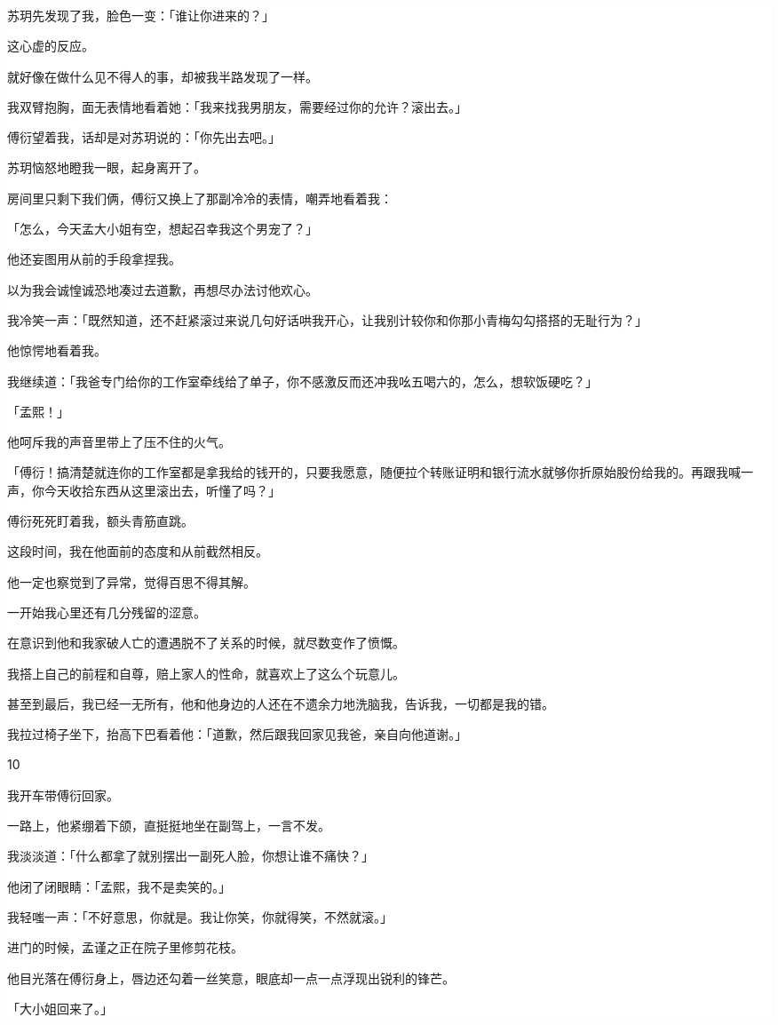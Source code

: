 苏玥先发现了我，脸色一变：「谁让你进来的？」

这心虚的反应。

就好像在做什么见不得人的事，却被我半路发现了一样。

我双臂抱胸，面无表情地看着她：「我来找我男朋友，需要经过你的允许？滚出去。」

傅衍望着我，话却是对苏玥说的：「你先出去吧。」

苏玥恼怒地瞪我一眼，起身离开了。

房间里只剩下我们俩，傅衍又换上了那副冷冷的表情，嘲弄地看着我：

「怎么，今天孟大小姐有空，想起召幸我这个男宠了？」

他还妄图用从前的手段拿捏我。

以为我会诚惶诚恐地凑过去道歉，再想尽办法讨他欢心。

我冷笑一声：「既然知道，还不赶紧滚过来说几句好话哄我开心，让我别计较你和你那小青梅勾勾搭搭的无耻行为？」

他惊愕地看着我。

我继续道：「我爸专门给你的工作室牵线给了单子，你不感激反而还冲我吆五喝六的，怎么，想软饭硬吃？」

「孟熙！」

他呵斥我的声音里带上了压不住的火气。

「傅衍！搞清楚就连你的工作室都是拿我给的钱开的，只要我愿意，随便拉个转账证明和银行流水就够你折原始股份给我的。再跟我喊一声，你今天收拾东西从这里滚出去，听懂了吗？」

傅衍死死盯着我，额头青筋直跳。

这段时间，我在他面前的态度和从前截然相反。

他一定也察觉到了异常，觉得百思不得其解。

一开始我心里还有几分残留的涩意。

在意识到他和我家破人亡的遭遇脱不了关系的时候，就尽数变作了愤慨。

我搭上自己的前程和自尊，赔上家人的性命，就喜欢上了这么个玩意儿。

甚至到最后，我已经一无所有，他和他身边的人还在不遗余力地洗脑我，告诉我，一切都是我的错。

我拉过椅子坐下，抬高下巴看着他：「道歉，然后跟我回家见我爸，亲自向他道谢。」

10

我开车带傅衍回家。

一路上，他紧绷着下颌，直挺挺地坐在副驾上，一言不发。

我淡淡道：「什么都拿了就别摆出一副死人脸，你想让谁不痛快？」

他闭了闭眼睛：「孟熙，我不是卖笑的。」

我轻嗤一声：「不好意思，你就是。我让你笑，你就得笑，不然就滚。」

进门的时候，孟谨之正在院子里修剪花枝。

他目光落在傅衍身上，唇边还勾着一丝笑意，眼底却一点一点浮现出锐利的锋芒。

「大小姐回来了。」
